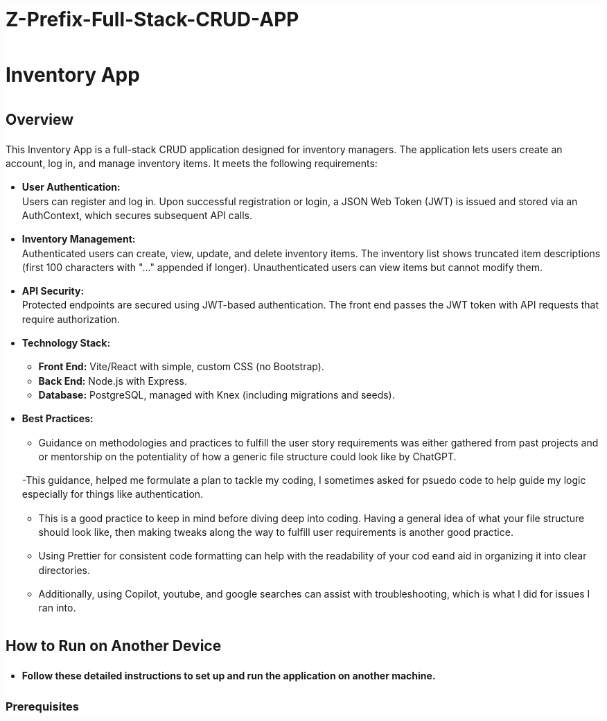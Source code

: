 # Z-Prefix-Full-Stack-CRUD-APP

# Inventory App

## Overview

This Inventory App is a full-stack CRUD application designed for inventory managers. The application lets users create an account, log in, and manage inventory items. It meets the following requirements:

- **User Authentication:**  
  Users can register and log in. Upon successful registration or login, a JSON Web Token (JWT) is issued and stored via an AuthContext, which secures subsequent API calls.

- **Inventory Management:**  
  Authenticated users can create, view, update, and delete inventory items. The inventory list shows truncated item descriptions (first 100 characters with "..." appended if longer). Unauthenticated users can view items but cannot modify them.

- **API Security:**  
  Protected endpoints are secured using JWT-based authentication. The front end passes the JWT token with API requests that require authorization.

- **Technology Stack:**  
  - **Front End:** Vite/React with simple, custom CSS (no Bootstrap).  
  - **Back End:** Node.js with Express.  
  - **Database:** PostgreSQL, managed with Knex (including migrations and seeds).

- **Best Practices:**  
   - Guidance on methodologies and practices to fulfill the user story requirements was either gathered from past projects and or mentorship on the potentiality of how a generic file structure could look like by ChatGPT. 
   
   -This guidance, helped me formulate a plan to tackle my coding, I sometimes asked for psuedo code to help guide my logic especially for things like authentication.

   - This is a good practice to keep in mind before diving deep into coding. Having a general idea of what your file structure should look like, then making tweaks along the way to fulfill user requirements is another good practice. 

   - Using Prettier for consistent code formatting can help with the readability of your cod eand aid in organizing it into clear directories. 
   
   - Additionally, using Copilot, youtube, and google searches can assist with troubleshooting, which is what I did for issues I ran into.

## How to Run on Another Device

- **Follow these detailed instructions to set up and run the application on another machine.**

### Prerequisites
